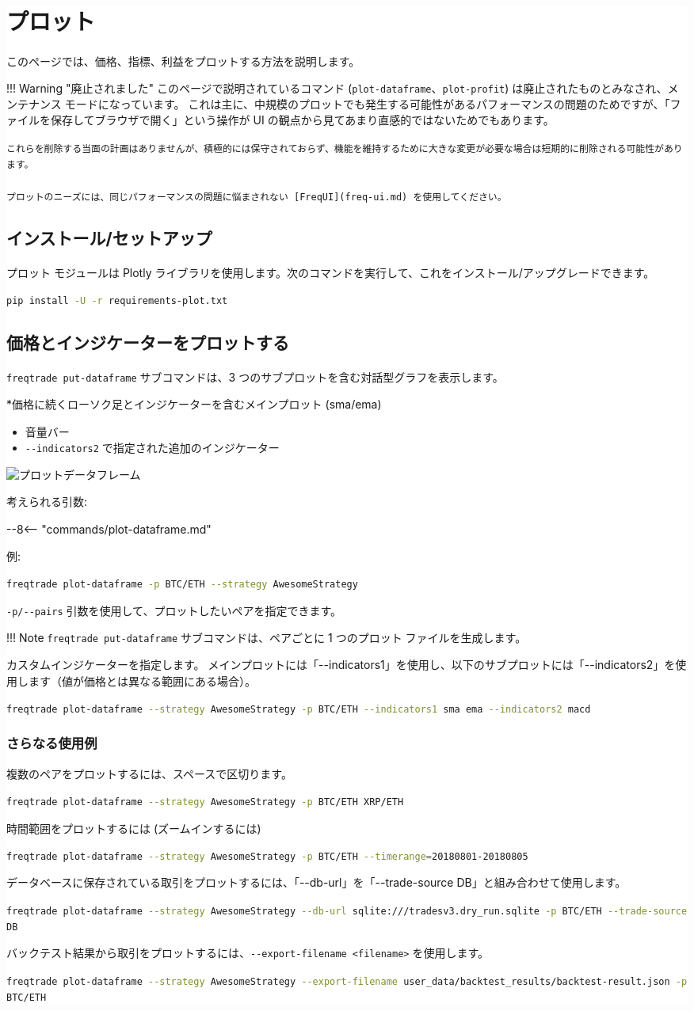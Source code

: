 # プロット

このページでは、価格、指標、利益をプロットする方法を説明します。

!!! Warning "廃止されました"
    このページで説明されているコマンド (`plot-dataframe`、`plot-profit`) は廃止されたものとみなされ、メンテナンス モードになっています。
    これは主に、中規模のプロットでも発生する可能性があるパフォーマンスの問題のためですが、「ファイルを保存してブラウザで開く」という操作が UI の観点から見てあまり直感的ではないためでもあります。

    これらを削除する当面の計画はありませんが、積極的には保守されておらず、機能を維持するために大きな変更が必要な場合は短期的に削除される可能性があります。
    
    プロットのニーズには、同じパフォーマンスの問題に悩まされない [FreqUI](freq-ui.md) を使用してください。

## インストール/セットアップ

プロット モジュールは Plotly ライブラリを使用します。次のコマンドを実行して、これをインストール/アップグレードできます。
``` bash
pip install -U -r requirements-plot.txt
```
## 価格とインジケーターをプロットする

`freqtrade put-dataframe` サブコマンドは、3 つのサブプロットを含む対話型グラフを表示します。

*価格に続くローソク足とインジケーターを含むメインプロット (sma/ema)
* 音量バー
* `--indicators2` で指定された追加のインジケーター

![プロットデータフレーム](assets/plot-dataframe.png)

考えられる引数:

--8<-- "commands/plot-dataframe.md"

例:
``` bash
freqtrade plot-dataframe -p BTC/ETH --strategy AwesomeStrategy
```
`-p/--pairs` 引数を使用して、プロットしたいペアを指定できます。

!!! Note
    `freqtrade put-dataframe` サブコマンドは、ペアごとに 1 つのプロット ファイルを生成します。

カスタムインジケーターを指定します。
メインプロットには「--indicators1」を使用し、以下のサブプロットには「--indicators2」を使用します（値が価格とは異なる範囲にある場合）。
``` bash
freqtrade plot-dataframe --strategy AwesomeStrategy -p BTC/ETH --indicators1 sma ema --indicators2 macd
```
### さらなる使用例

複数のペアをプロットするには、スペースで区切ります。
``` bash
freqtrade plot-dataframe --strategy AwesomeStrategy -p BTC/ETH XRP/ETH
```
時間範囲をプロットするには (ズームインするには)
``` bash
freqtrade plot-dataframe --strategy AwesomeStrategy -p BTC/ETH --timerange=20180801-20180805
```
データベースに保存されている取引をプロットするには、「--db-url」を「--trade-source DB」と組み合わせて使用​​します。
``` bash
freqtrade plot-dataframe --strategy AwesomeStrategy --db-url sqlite:///tradesv3.dry_run.sqlite -p BTC/ETH --trade-source DB
```
バックテスト結果から取引をプロットするには、`--export-filename <filename>` を使用します。
``` bash
freqtrade plot-dataframe --strategy AwesomeStrategy --export-filename user_data/backtest_results/backtest-result.json -p BTC/ETH
```